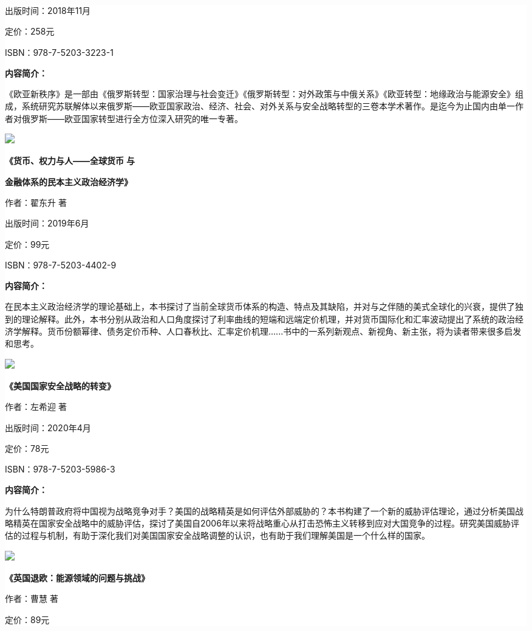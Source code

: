 出版时间：2018年11月

定价：258元

ISBN：978-7-5203-3223-1

  

 **内容简介：**

《欧亚新秩序》是一部由《俄罗斯转型：国家治理与社会变迁》《俄罗斯转型：对外政策与中俄关系》《欧亚转型：地缘政治与能源安全》组成，系统研究苏联解体以来俄罗斯——欧亚国家政治、经济、社会、对外关系与安全战略转型的三卷本学术著作。是迄今为止国内由单一作者对俄罗斯——欧亚国家转型进行全方位深入研究的唯一专著。

  

<img src='/images/1759/15.jpeg' width='100%' />

 **《货币、权力与人——全球货币** **与**

 **金融体系的民本主义政治经济学》**

作者：翟东升 著

出版时间：2019年6月

定价：99元

ISBN：978-7-5203-4402-9

  

 **内容简介：**

在民本主义政治经济学的理论基础上，本书探讨了当前全球货币体系的构造、特点及其缺陷，并对与之伴随的美式全球化的兴衰，提供了独到的理论解释。此外，本书分别从政治和人口角度探讨了利率曲线的短端和远端定价机理，并对货币国际化和汇率波动提出了系统的政治经济学解释。货币份额幂律、债务定价币种、人口春秋比、汇率定价机理......书中的一系列新观点、新视角、新主张，将为读者带来很多启发和思考。

  

<img src='/images/1759/16.jpeg' width='100%' />

 **《美国国家安全战略的转变》**

作者：左希迎 著

出版时间：2020年4月

定价：78元

ISBN：978-7-5203-5986-3

  

 **内容简介：**

为什么特朗普政府将中国视为战略竞争对手？美国的战略精英是如何评估外部威胁的？本书构建了一个新的威胁评估理论，通过分析美国战略精英在国家安全战略中的威胁评估，探讨了美国自2006年以来将战略重心从打击恐怖主义转移到应对大国竞争的过程。研究美国威胁评估的过程与机制，有助于深化我们对美国国家安全战略调整的认识，也有助于我们理解美国是一个什么样的国家。

  

<img src='/images/1759/17.jpeg' width='100%' />

 **《英国退欧：能源领域的问题与挑战》**

作者：曹慧 著

定价：89元
